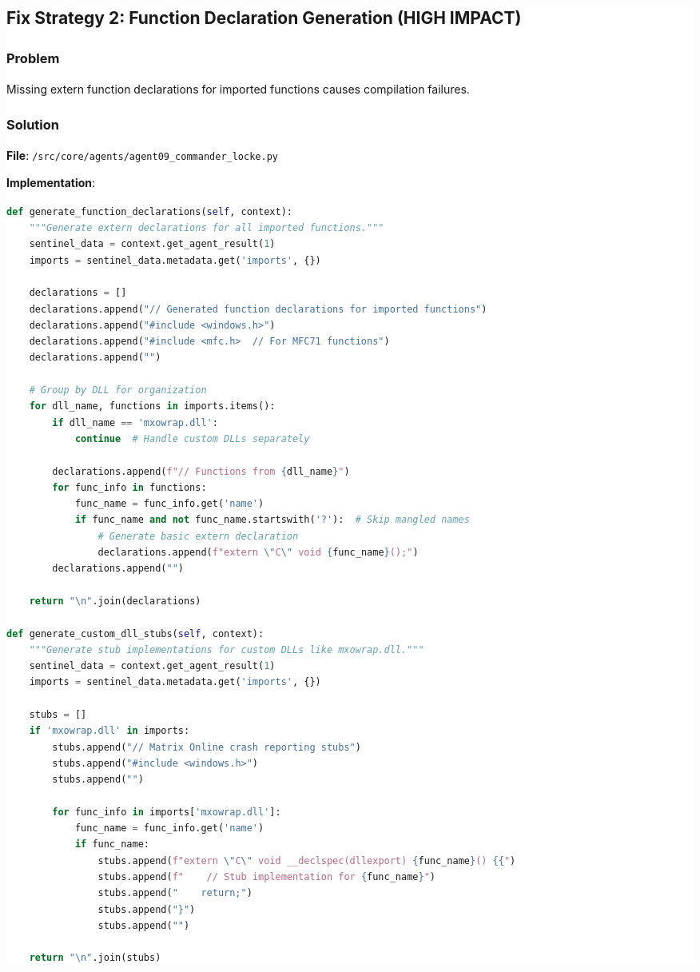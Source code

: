 ## Fix Strategy 2: Function Declaration Generation (HIGH IMPACT)

### Problem
Missing extern function declarations for imported functions causes compilation failures.

### Solution
**File**: `/src/core/agents/agent09_commander_locke.py`

**Implementation**:
```python
def generate_function_declarations(self, context):
    """Generate extern declarations for all imported functions."""
    sentinel_data = context.get_agent_result(1)
    imports = sentinel_data.metadata.get('imports', {})
    
    declarations = []
    declarations.append("// Generated function declarations for imported functions")
    declarations.append("#include <windows.h>")
    declarations.append("#include <mfc.h>  // For MFC71 functions")
    declarations.append("")
    
    # Group by DLL for organization
    for dll_name, functions in imports.items():
        if dll_name == 'mxowrap.dll':
            continue  # Handle custom DLLs separately
            
        declarations.append(f"// Functions from {dll_name}")
        for func_info in functions:
            func_name = func_info.get('name')
            if func_name and not func_name.startswith('?'):  # Skip mangled names
                # Generate basic extern declaration
                declarations.append(f"extern \"C\" void {func_name}();")
        declarations.append("")
    
    return "\n".join(declarations)

def generate_custom_dll_stubs(self, context):
    """Generate stub implementations for custom DLLs like mxowrap.dll."""
    sentinel_data = context.get_agent_result(1)
    imports = sentinel_data.metadata.get('imports', {})
    
    stubs = []
    if 'mxowrap.dll' in imports:
        stubs.append("// Matrix Online crash reporting stubs")
        stubs.append("#include <windows.h>")
        stubs.append("")
        
        for func_info in imports['mxowrap.dll']:
            func_name = func_info.get('name')
            if func_name:
                stubs.append(f"extern \"C\" void __declspec(dllexport) {func_name}() {{")
                stubs.append(f"    // Stub implementation for {func_name}")
                stubs.append("    return;")
                stubs.append("}")
                stubs.append("")
    
    return "\n".join(stubs)
```
